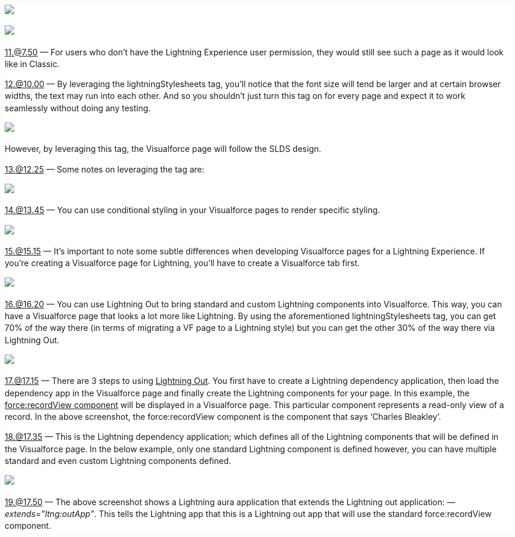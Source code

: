 ![](https://cdn-images-1.medium.com/max/2000/1*Xk2g1IZ1lR3xz-Cx5EMa7w.png)

![](https://cdn-images-1.medium.com/max/2000/1*30xKGFhx4eV46eBQR3xV2g.png)

11.@7.50 — For users who don’t have the Lightning Experience user permission, they would still see such a page as it would look like in Classic.

12.@10.00 — By leveraging the lightningStylesheets tag, you’ll notice that the font size will tend be larger and at certain browser widths, the text may run into each other. And so you shouldn’t just turn this tag on for every page and expect it to work seamlessly without doing any testing.

![](https://cdn-images-1.medium.com/max/2000/1*y53DCqgorwRrM1vb9bOuzg.png)

However, by leveraging this tag, the Visualforce page will follow the SLDS design.

13.@12.25 — Some notes on leveraging the tag are:

![](https://cdn-images-1.medium.com/max/2000/1*vTaQlRY7LZMoxNZsluG-Yw.png)

14.@13.45 — You can use conditional styling in your Visualforce pages to render specific styling.

![](https://cdn-images-1.medium.com/max/2000/1*zT-_IZrQMVpzxA_YqSNQmA.png)

15.@15.15 — It’s important to note some subtle differences when developing Visualforce pages for a Lightning Experience. If you’re creating a Visualforce page for Lightning, you’ll have to create a Visualforce tab first.

![](https://cdn-images-1.medium.com/max/2000/1*rOYyDXQ6MxAD9_ytkqe77w.png)

16.@16.20 — You can use Lightning Out to bring standard and custom Lightning components into Visualforce. This way, you can have a Visualforce page that looks a lot more like Lightning. By using the aforementioned lightningStylesheets tag, you can get 70% of the way there (in terms of migrating a VF page to a Lightning style) but you can get the other 30% of the way there via Lightning Out.

![](https://cdn-images-1.medium.com/max/2000/1*k-CO28i8uEiCK1gCkp1fiA.png)

17.@17.15 — There are 3 steps to using [Lightning Out](https://developer.salesforce.com/blogs/developer-relations/2016/02/lightning-components-visualforce-lightning.html). You first have to create a Lightning dependency application, then load the dependency app in the Visualforce page and finally create the Lightning components for your page. In this example, the [force:recordView component](https://developer.salesforce.com/docs/atlas.en-us.lightning.meta/lightning/aura_compref_force_recordView.htm) will be displayed in a Visualforce page. This particular component represents a read-only view of a record. In the above screenshot, the force:recordView component is the component that says ‘Charles Bleakley’.

18.@17.35 — This is the Lightning dependency application; which defines all of the Lightning components that will be defined in the Visualforce page. In the below example, only one standard Lightning component is defined however, you can have multiple standard and even custom Lightning components defined.

![](https://cdn-images-1.medium.com/max/2000/1*D6HUWXpvnmJkqutmt5PoXQ.png)

19.@17.50 — The above screenshot shows a Lightning aura application that extends the Lightning out application: — *extends=”ltng:outApp”*. This tells the Lightning app that this is a Lightning out app that will use the standard force:recordView component.
